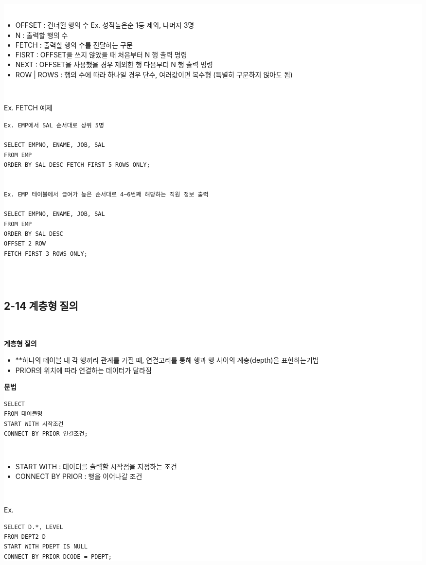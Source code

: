 <br>

- OFFSET : 건너뛸 행의 수   Ex. 성적높은순 1등 제외, 나머지 3명
- N : 출력할 행의 수
- FETCH : 출력할 행의 수를 전달하는 구문
- FISRT : OFFSET을 쓰지 않았을 때 처음부터 N 행 출력 명령
- NEXT : OFFSET을 사용했을 경우 제외한 행 다음부터 N 행 출력 명령
- ROW | ROWS : 행의 수에 따라 하나일 경우 단수, 여러값이면 복수형 (특별히 구분하지 않아도 됨)

<br>

Ex. FETCH 예제
```
Ex. EMP에서 SAL 순서대로 상위 5명

SELECT EMPNO, ENAME, JOB, SAL
FROM EMP
ORDER BY SAL DESC FETCH FIRST 5 ROWS ONLY;


Ex. EMP 테이블에서 급여가 높은 순서대로 4~6번째 해당하는 직원 정보 출력

SELECT EMPNO, ENAME, JOB, SAL
FROM EMP
ORDER BY SAL DESC
OFFSET 2 ROW
FETCH FIRST 3 ROWS ONLY;
```

<br>
<br>

## 2-14 계층형 질의

<br>

**계층형 질의**
- **하나의 테이블 내 각 행끼리 관계를 가질 때, 연결고리를 통해 행과 행 사이의 계층(depth)을 표현하는기법
- PRIOR의 위치에 따라 연결하는 데이터가 달라짐

**문법**
```
SELECT
FROM 테이블명
START WITH 시작조건
CONNECT BY PRIOR 연결조건;
```

<br>

- START WITH : 데이터를 출력할 시작점을 지정하는 조건
- CONNECT BY PRIOR : 행을 이어나갈 조건

<br>


Ex. 
```
SELECT D.*, LEVEL
FROM DEPT2 D
START WITH PDEPT IS NULL
CONNECT BY PRIOR DCODE = PDEPT;
```
